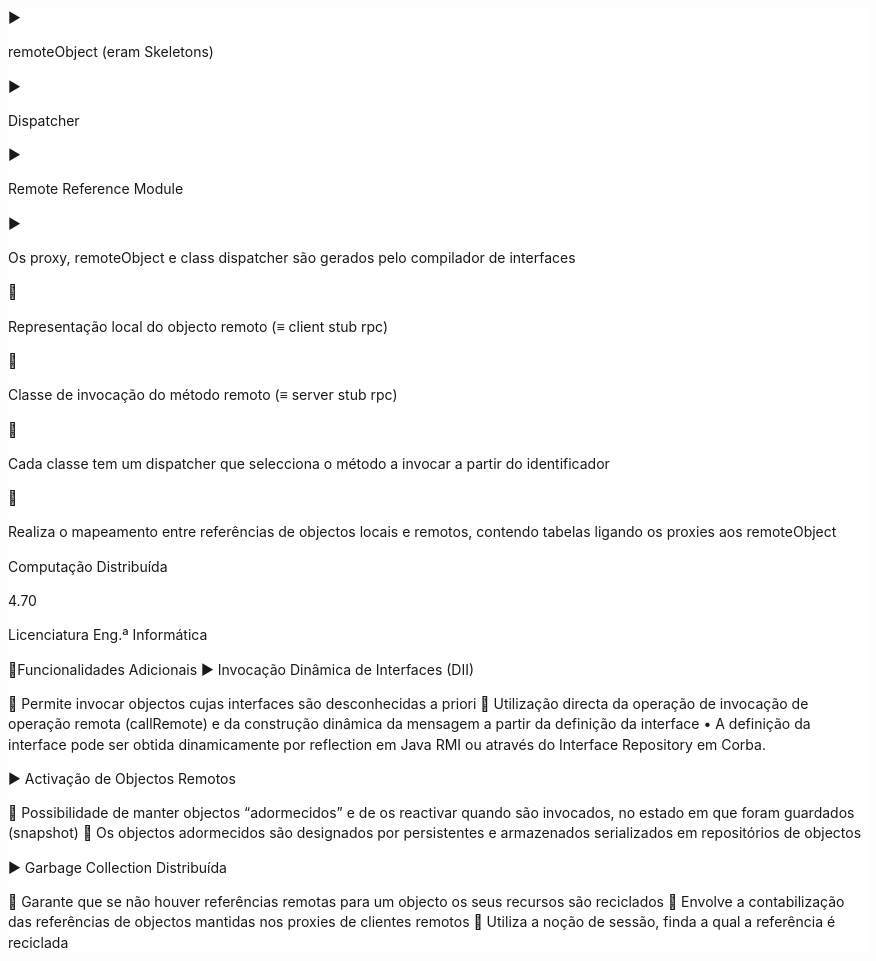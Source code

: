 ►

remoteObject (eram Skeletons)

►

Dispatcher

►

Remote Reference Module

►

Os proxy, remoteObject e class dispatcher são gerados pelo compilador de interfaces



Representação local do objecto remoto (≡ client stub rpc)



Classe de invocação do método remoto (≡ server stub rpc)



Cada classe tem um dispatcher que selecciona o método a invocar a partir do identificador



Realiza o mapeamento entre referências de objectos locais e remotos, contendo tabelas ligando
os proxies aos remoteObject

Computação Distribuída

4.70

Licenciatura Eng.ª Informática

Funcionalidades Adicionais
► Invocação Dinâmica de Interfaces (DII)

 Permite invocar objectos cujas interfaces são desconhecidas a priori
 Utilização directa da operação de invocação de operação remota
(callRemote) e da construção dinâmica da mensagem a partir da definição
da interface
• A definição da interface pode ser obtida dinamicamente por reflection em Java RMI ou
através do Interface Repository em Corba.

► Activação de Objectos Remotos

 Possibilidade de manter objectos “adormecidos” e de os reactivar quando
são invocados, no estado em que foram guardados (snapshot)
 Os objectos adormecidos são designados por persistentes e armazenados
serializados em repositórios de objectos

► Garbage Collection Distribuída

 Garante que se não houver referências remotas para um objecto os seus
recursos são reciclados
 Envolve a contabilização das referências de objectos mantidas nos proxies
de clientes remotos
 Utiliza a noção de sessão, finda a qual a referência é reciclada
